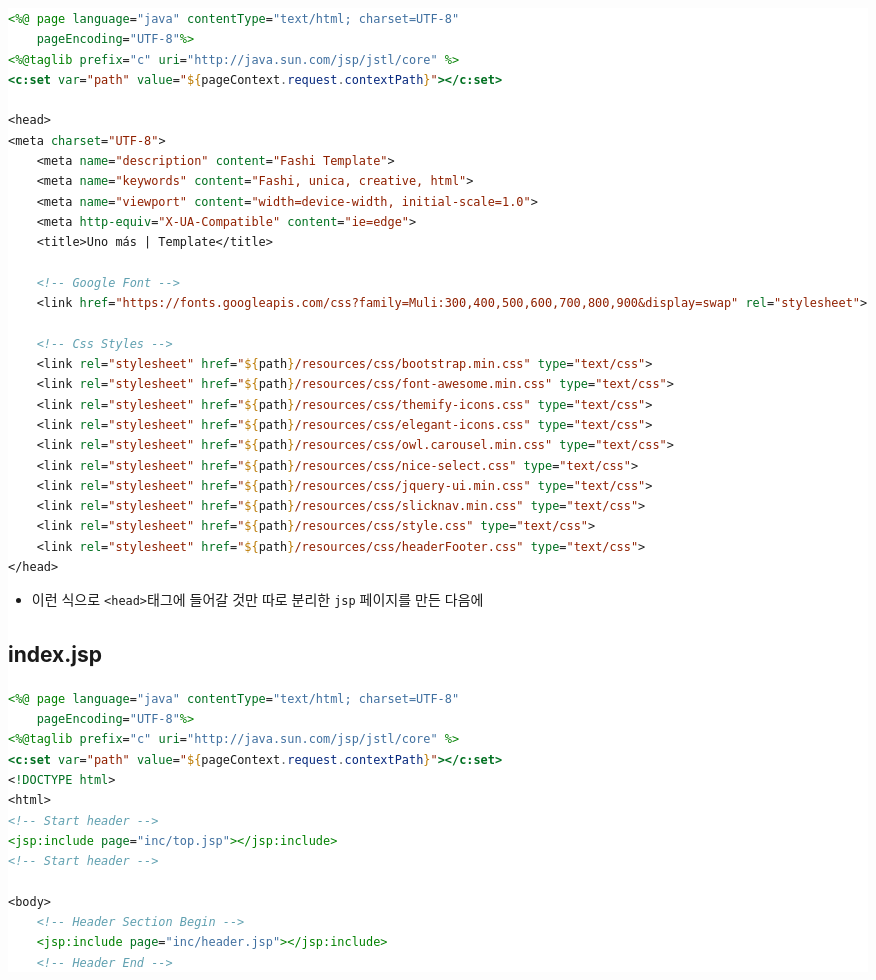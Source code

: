 ```jsp
<%@ page language="java" contentType="text/html; charset=UTF-8"
    pageEncoding="UTF-8"%>
<%@taglib prefix="c" uri="http://java.sun.com/jsp/jstl/core" %>
<c:set var="path" value="${pageContext.request.contextPath}"></c:set>

<head>
<meta charset="UTF-8">
    <meta name="description" content="Fashi Template">
    <meta name="keywords" content="Fashi, unica, creative, html">
    <meta name="viewport" content="width=device-width, initial-scale=1.0">
    <meta http-equiv="X-UA-Compatible" content="ie=edge">
    <title>Uno más | Template</title>

    <!-- Google Font -->
    <link href="https://fonts.googleapis.com/css?family=Muli:300,400,500,600,700,800,900&display=swap" rel="stylesheet">

    <!-- Css Styles -->
    <link rel="stylesheet" href="${path}/resources/css/bootstrap.min.css" type="text/css">
    <link rel="stylesheet" href="${path}/resources/css/font-awesome.min.css" type="text/css">
    <link rel="stylesheet" href="${path}/resources/css/themify-icons.css" type="text/css">
    <link rel="stylesheet" href="${path}/resources/css/elegant-icons.css" type="text/css">
    <link rel="stylesheet" href="${path}/resources/css/owl.carousel.min.css" type="text/css">
    <link rel="stylesheet" href="${path}/resources/css/nice-select.css" type="text/css">
    <link rel="stylesheet" href="${path}/resources/css/jquery-ui.min.css" type="text/css">
    <link rel="stylesheet" href="${path}/resources/css/slicknav.min.css" type="text/css">
    <link rel="stylesheet" href="${path}/resources/css/style.css" type="text/css">
    <link rel="stylesheet" href="${path}/resources/css/headerFooter.css" type="text/css">
</head>
```

* 이런 식으로 `<head>`태그에 들어갈 것만 따로 분리한 `jsp` 페이지를 만든 다음에 

## index.jsp

```jsp
<%@ page language="java" contentType="text/html; charset=UTF-8"
    pageEncoding="UTF-8"%>
<%@taglib prefix="c" uri="http://java.sun.com/jsp/jstl/core" %>
<c:set var="path" value="${pageContext.request.contextPath}"></c:set>
<!DOCTYPE html>
<html>
<!-- Start header -->
<jsp:include page="inc/top.jsp"></jsp:include>
<!-- Start header -->

<body>
    <!-- Header Section Begin -->
	<jsp:include page="inc/header.jsp"></jsp:include>
    <!-- Header End -->
```
